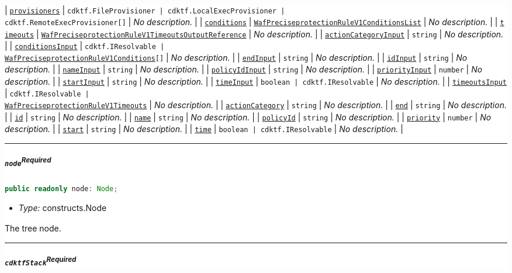 | <code><a href="#@cdktf/provider-opentelekomcloud.wafPreciseprotectionRuleV1.WafPreciseprotectionRuleV1.property.provisioners">provisioners</a></code> | <code>cdktf.FileProvisioner \| cdktf.LocalExecProvisioner \| cdktf.RemoteExecProvisioner[]</code> | *No description.* |
| <code><a href="#@cdktf/provider-opentelekomcloud.wafPreciseprotectionRuleV1.WafPreciseprotectionRuleV1.property.conditions">conditions</a></code> | <code><a href="#@cdktf/provider-opentelekomcloud.wafPreciseprotectionRuleV1.WafPreciseprotectionRuleV1ConditionsList">WafPreciseprotectionRuleV1ConditionsList</a></code> | *No description.* |
| <code><a href="#@cdktf/provider-opentelekomcloud.wafPreciseprotectionRuleV1.WafPreciseprotectionRuleV1.property.timeouts">timeouts</a></code> | <code><a href="#@cdktf/provider-opentelekomcloud.wafPreciseprotectionRuleV1.WafPreciseprotectionRuleV1TimeoutsOutputReference">WafPreciseprotectionRuleV1TimeoutsOutputReference</a></code> | *No description.* |
| <code><a href="#@cdktf/provider-opentelekomcloud.wafPreciseprotectionRuleV1.WafPreciseprotectionRuleV1.property.actionCategoryInput">actionCategoryInput</a></code> | <code>string</code> | *No description.* |
| <code><a href="#@cdktf/provider-opentelekomcloud.wafPreciseprotectionRuleV1.WafPreciseprotectionRuleV1.property.conditionsInput">conditionsInput</a></code> | <code>cdktf.IResolvable \| <a href="#@cdktf/provider-opentelekomcloud.wafPreciseprotectionRuleV1.WafPreciseprotectionRuleV1Conditions">WafPreciseprotectionRuleV1Conditions</a>[]</code> | *No description.* |
| <code><a href="#@cdktf/provider-opentelekomcloud.wafPreciseprotectionRuleV1.WafPreciseprotectionRuleV1.property.endInput">endInput</a></code> | <code>string</code> | *No description.* |
| <code><a href="#@cdktf/provider-opentelekomcloud.wafPreciseprotectionRuleV1.WafPreciseprotectionRuleV1.property.idInput">idInput</a></code> | <code>string</code> | *No description.* |
| <code><a href="#@cdktf/provider-opentelekomcloud.wafPreciseprotectionRuleV1.WafPreciseprotectionRuleV1.property.nameInput">nameInput</a></code> | <code>string</code> | *No description.* |
| <code><a href="#@cdktf/provider-opentelekomcloud.wafPreciseprotectionRuleV1.WafPreciseprotectionRuleV1.property.policyIdInput">policyIdInput</a></code> | <code>string</code> | *No description.* |
| <code><a href="#@cdktf/provider-opentelekomcloud.wafPreciseprotectionRuleV1.WafPreciseprotectionRuleV1.property.priorityInput">priorityInput</a></code> | <code>number</code> | *No description.* |
| <code><a href="#@cdktf/provider-opentelekomcloud.wafPreciseprotectionRuleV1.WafPreciseprotectionRuleV1.property.startInput">startInput</a></code> | <code>string</code> | *No description.* |
| <code><a href="#@cdktf/provider-opentelekomcloud.wafPreciseprotectionRuleV1.WafPreciseprotectionRuleV1.property.timeInput">timeInput</a></code> | <code>boolean \| cdktf.IResolvable</code> | *No description.* |
| <code><a href="#@cdktf/provider-opentelekomcloud.wafPreciseprotectionRuleV1.WafPreciseprotectionRuleV1.property.timeoutsInput">timeoutsInput</a></code> | <code>cdktf.IResolvable \| <a href="#@cdktf/provider-opentelekomcloud.wafPreciseprotectionRuleV1.WafPreciseprotectionRuleV1Timeouts">WafPreciseprotectionRuleV1Timeouts</a></code> | *No description.* |
| <code><a href="#@cdktf/provider-opentelekomcloud.wafPreciseprotectionRuleV1.WafPreciseprotectionRuleV1.property.actionCategory">actionCategory</a></code> | <code>string</code> | *No description.* |
| <code><a href="#@cdktf/provider-opentelekomcloud.wafPreciseprotectionRuleV1.WafPreciseprotectionRuleV1.property.end">end</a></code> | <code>string</code> | *No description.* |
| <code><a href="#@cdktf/provider-opentelekomcloud.wafPreciseprotectionRuleV1.WafPreciseprotectionRuleV1.property.id">id</a></code> | <code>string</code> | *No description.* |
| <code><a href="#@cdktf/provider-opentelekomcloud.wafPreciseprotectionRuleV1.WafPreciseprotectionRuleV1.property.name">name</a></code> | <code>string</code> | *No description.* |
| <code><a href="#@cdktf/provider-opentelekomcloud.wafPreciseprotectionRuleV1.WafPreciseprotectionRuleV1.property.policyId">policyId</a></code> | <code>string</code> | *No description.* |
| <code><a href="#@cdktf/provider-opentelekomcloud.wafPreciseprotectionRuleV1.WafPreciseprotectionRuleV1.property.priority">priority</a></code> | <code>number</code> | *No description.* |
| <code><a href="#@cdktf/provider-opentelekomcloud.wafPreciseprotectionRuleV1.WafPreciseprotectionRuleV1.property.start">start</a></code> | <code>string</code> | *No description.* |
| <code><a href="#@cdktf/provider-opentelekomcloud.wafPreciseprotectionRuleV1.WafPreciseprotectionRuleV1.property.time">time</a></code> | <code>boolean \| cdktf.IResolvable</code> | *No description.* |

---

##### `node`<sup>Required</sup> <a name="node" id="@cdktf/provider-opentelekomcloud.wafPreciseprotectionRuleV1.WafPreciseprotectionRuleV1.property.node"></a>

```typescript
public readonly node: Node;
```

- *Type:* constructs.Node

The tree node.

---

##### `cdktfStack`<sup>Required</sup> <a name="cdktfStack" id="@cdktf/provider-opentelekomcloud.wafPreciseprotectionRuleV1.WafPreciseprotectionRuleV1.property.cdktfStack"></a>
